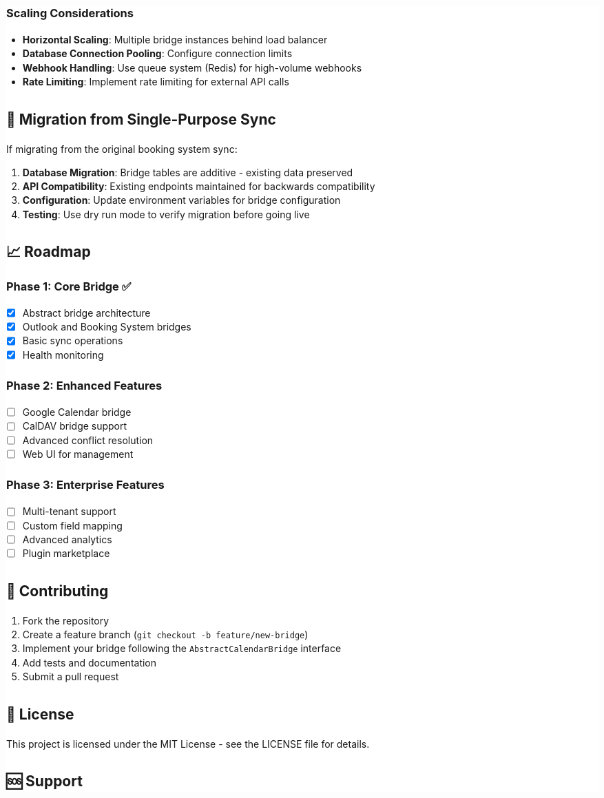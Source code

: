 ### Scaling Considerations

- **Horizontal Scaling**: Multiple bridge instances behind load balancer
- **Database Connection Pooling**: Configure connection limits
- **Webhook Handling**: Use queue system (Redis) for high-volume webhooks
- **Rate Limiting**: Implement rate limiting for external API calls

## 🔄 Migration from Single-Purpose Sync

If migrating from the original booking system sync:

1. **Database Migration**: Bridge tables are additive - existing data preserved
2. **API Compatibility**: Existing endpoints maintained for backwards compatibility  
3. **Configuration**: Update environment variables for bridge configuration
4. **Testing**: Use dry run mode to verify migration before going live

## 📈 Roadmap

### Phase 1: Core Bridge ✅
- [x] Abstract bridge architecture
- [x] Outlook and Booking System bridges
- [x] Basic sync operations
- [x] Health monitoring

### Phase 2: Enhanced Features
- [ ] Google Calendar bridge
- [ ] CalDAV bridge support
- [ ] Advanced conflict resolution
- [ ] Web UI for management

### Phase 3: Enterprise Features  
- [ ] Multi-tenant support
- [ ] Custom field mapping
- [ ] Advanced analytics
- [ ] Plugin marketplace

## 🤝 Contributing

1. Fork the repository
2. Create a feature branch (`git checkout -b feature/new-bridge`)
3. Implement your bridge following the `AbstractCalendarBridge` interface
4. Add tests and documentation
5. Submit a pull request

## 📄 License

This project is licensed under the MIT License - see the LICENSE file for details.

## 🆘 Support
